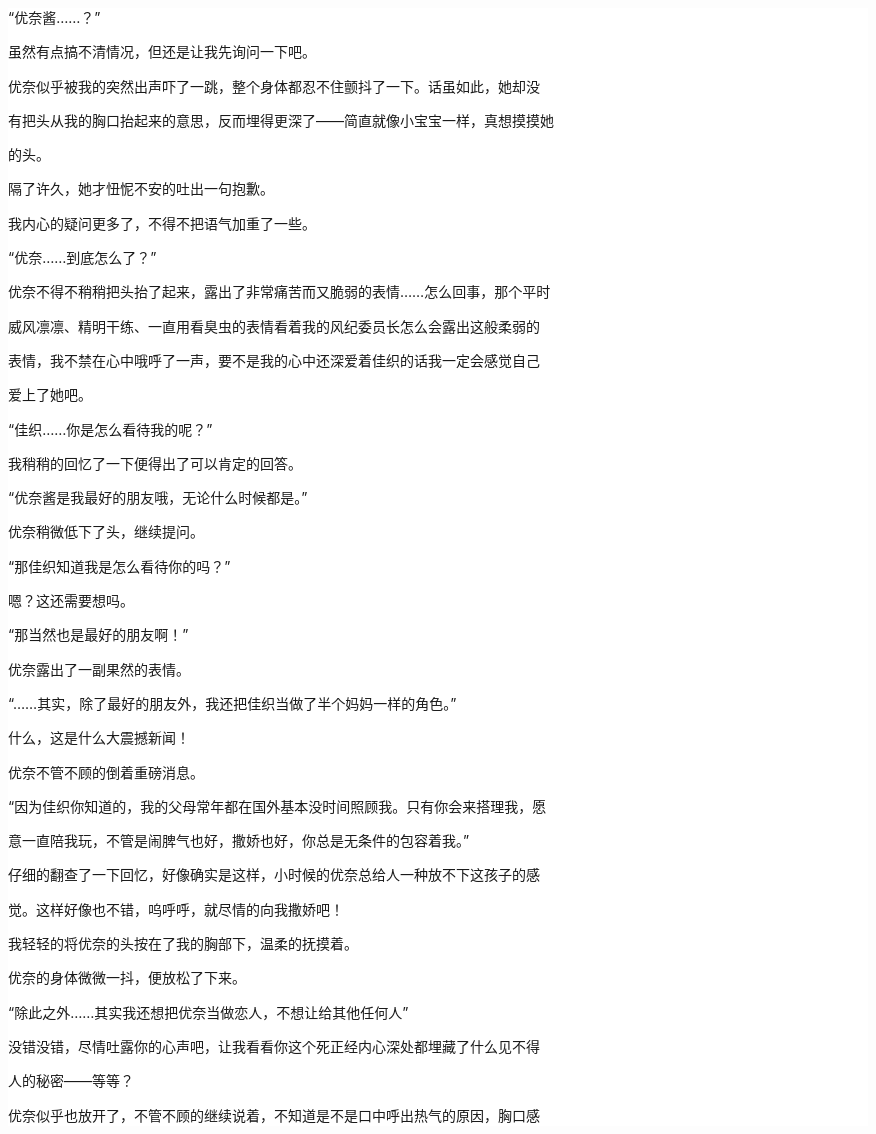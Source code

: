 “优奈酱……？”

虽然有点搞不清情况，但还是让我先询问一下吧。

优奈似乎被我的突然出声吓了一跳，整个身体都忍不住颤抖了一下。话虽如此，她却没

有把头从我的胸口抬起来的意思，反而埋得更深了——简直就像小宝宝一样，真想摸摸她

的头。

隔了许久，她才忸怩不安的吐出一句抱歉。

我内心的疑问更多了，不得不把语气加重了一些。

“优奈……到底怎么了？”

优奈不得不稍稍把头抬了起来，露出了非常痛苦而又脆弱的表情……怎么回事，那个平时

威风凛凛、精明干练、一直用看臭虫的表情看着我的风纪委员长怎么会露出这般柔弱的

表情，我不禁在心中哦呼了一声，要不是我的心中还深爱着佳织的话我一定会感觉自己

爱上了她吧。

“佳织……你是怎么看待我的呢？”

我稍稍的回忆了一下便得出了可以肯定的回答。

“优奈酱是我最好的朋友哦，无论什么时候都是。”

优奈稍微低下了头，继续提问。

“那佳织知道我是怎么看待你的吗？”

嗯？这还需要想吗。

“那当然也是最好的朋友啊！”

优奈露出了一副果然的表情。

“……其实，除了最好的朋友外，我还把佳织当做了半个妈妈一样的角色。”

什么，这是什么大震撼新闻！

优奈不管不顾的倒着重磅消息。

“因为佳织你知道的，我的父母常年都在国外基本没时间照顾我。只有你会来搭理我，愿

意一直陪我玩，不管是闹脾气也好，撒娇也好，你总是无条件的包容着我。”

仔细的翻查了一下回忆，好像确实是这样，小时候的优奈总给人一种放不下这孩子的感

觉。这样好像也不错，呜呼呼，就尽情的向我撒娇吧！

我轻轻的将优奈的头按在了我的胸部下，温柔的抚摸着。

优奈的身体微微一抖，便放松了下来。

“除此之外……其实我还想把优奈当做恋人，不想让给其他任何人”

没错没错，尽情吐露你的心声吧，让我看看你这个死正经内心深处都埋藏了什么见不得

人的秘密——等等？

优奈似乎也放开了，不管不顾的继续说着，不知道是不是口中呼出热气的原因，胸口感
